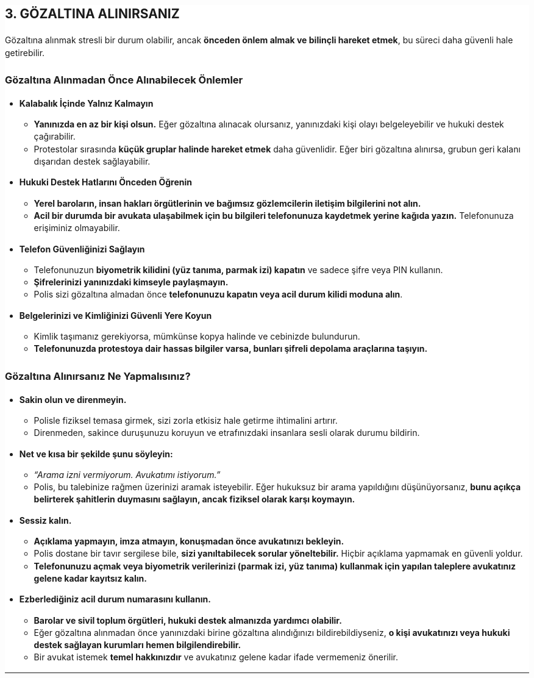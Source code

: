 ## 3. GÖZALTINA ALINIRSANIZ  

Gözaltına alınmak stresli bir durum olabilir, ancak **önceden önlem almak ve bilinçli hareket etmek**, bu süreci daha güvenli hale getirebilir.  

### **Gözaltına Alınmadan Önce Alınabilecek Önlemler**  

- **Kalabalık İçinde Yalnız Kalmayın**  
  - **Yanınızda en az bir kişi olsun.** Eğer gözaltına alınacak olursanız, yanınızdaki kişi olayı belgeleyebilir ve hukuki destek çağırabilir.  
  - Protestolar sırasında **küçük gruplar halinde hareket etmek** daha güvenlidir. Eğer biri gözaltına alınırsa, grubun geri kalanı dışarıdan destek sağlayabilir.  

- **Hukuki Destek Hatlarını Önceden Öğrenin**  
  - **Yerel baroların, insan hakları örgütlerinin ve bağımsız gözlemcilerin iletişim bilgilerini not alın.**  
  - **Acil bir durumda bir avukata ulaşabilmek için bu bilgileri telefonunuza kaydetmek yerine kağıda yazın.** Telefonunuza erişiminiz olmayabilir.  

- **Telefon Güvenliğinizi Sağlayın**  
  - Telefonunuzun **biyometrik kilidini (yüz tanıma, parmak izi) kapatın** ve sadece şifre veya PIN kullanın.  
  - **Şifrelerinizi yanınızdaki kimseyle paylaşmayın.**  
  - Polis sizi gözaltına almadan önce **telefonunuzu kapatın veya acil durum kilidi moduna alın**.  

- **Belgelerinizi ve Kimliğinizi Güvenli Yere Koyun**  
  - Kimlik taşımanız gerekiyorsa, mümkünse kopya halinde ve cebinizde bulundurun.  
  - **Telefonunuzda protestoya dair hassas bilgiler varsa, bunları şifreli depolama araçlarına taşıyın.**  

### **Gözaltına Alınırsanız Ne Yapmalısınız?**  

- **Sakin olun ve direnmeyin.**  
  - Polisle fiziksel temasa girmek, sizi zorla etkisiz hale getirme ihtimalini artırır.  
  - Direnmeden, sakince duruşunuzu koruyun ve etrafınızdaki insanlara sesli olarak durumu bildirin.  

- **Net ve kısa bir şekilde şunu söyleyin:**  
  - *“Arama izni vermiyorum. Avukatımı istiyorum.”*  
  - Polis, bu talebinize rağmen üzerinizi aramak isteyebilir. Eğer hukuksuz bir arama yapıldığını düşünüyorsanız, **bunu açıkça belirterek şahitlerin duymasını sağlayın, ancak fiziksel olarak karşı koymayın.**  

- **Sessiz kalın.**  
  - **Açıklama yapmayın, imza atmayın, konuşmadan önce avukatınızı bekleyin.**  
  - Polis dostane bir tavır sergilese bile, **sizi yanıltabilecek sorular yöneltebilir.** Hiçbir açıklama yapmamak en güvenli yoldur.  
  - **Telefonunuzu açmak veya biyometrik verilerinizi (parmak izi, yüz tanıma) kullanmak için yapılan taleplere avukatınız gelene kadar kayıtsız kalın.**  

- **Ezberlediğiniz acil durum numarasını kullanın.**  
  - **Barolar ve sivil toplum örgütleri, hukuki destek almanızda yardımcı olabilir.**  
  - Eğer gözaltına alınmadan önce yanınızdaki birine gözaltına alındığınızı bildirebildiyseniz, **o kişi avukatınızı veya hukuki destek sağlayan kurumları hemen bilgilendirebilir.**  
  - Bir avukat istemek **temel hakkınızdır** ve avukatınız gelene kadar ifade vermemeniz önerilir.  

---
